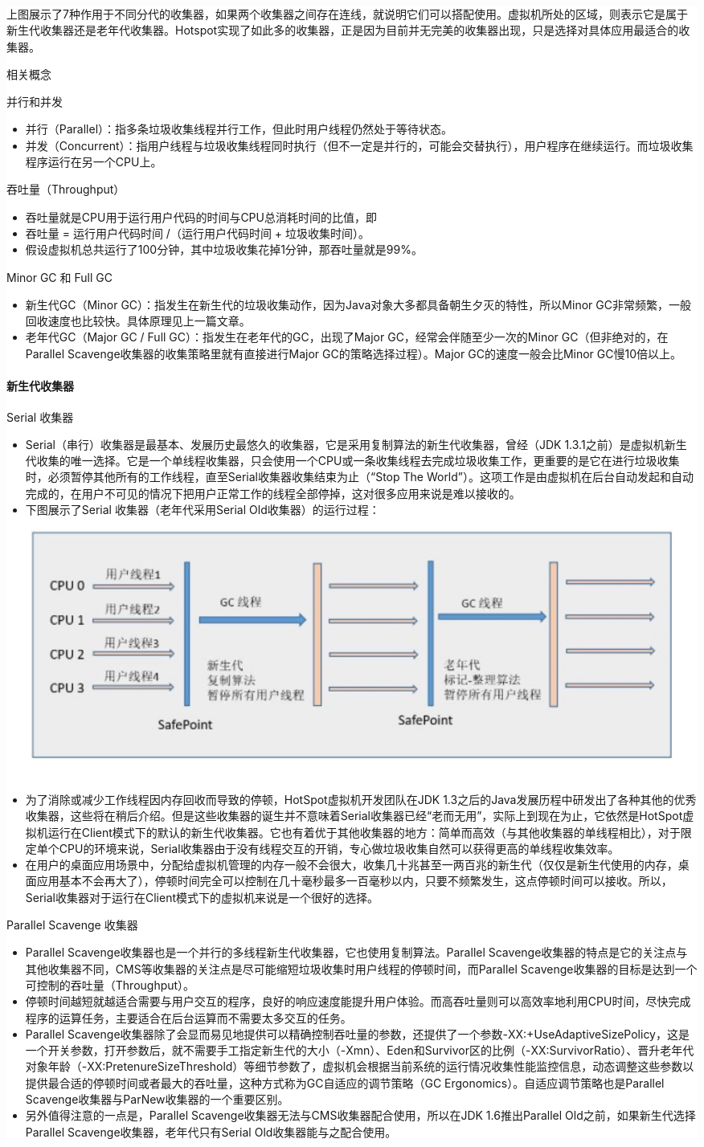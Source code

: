 上图展示了7种作用于不同分代的收集器，如果两个收集器之间存在连线，就说明它们可以搭配使用。虚拟机所处的区域，则表示它是属于新生代收集器还是老年代收集器。Hotspot实现了如此多的收集器，正是因为目前并无完美的收集器出现，只是选择对具体应用最适合的收集器。

相关概念

并行和并发
- 并行（Parallel）：指多条垃圾收集线程并行工作，但此时用户线程仍然处于等待状态。
- 并发（Concurrent）：指用户线程与垃圾收集线程同时执行（但不一定是并行的，可能会交替执行），用户程序在继续运行。而垃圾收集程序运行在另一个CPU上。
  
吞吐量（Throughput）
- 吞吐量就是CPU用于运行用户代码的时间与CPU总消耗时间的比值，即
- 吞吐量 = 运行用户代码时间 /（运行用户代码时间 + 垃圾收集时间）。
- 假设虚拟机总共运行了100分钟，其中垃圾收集花掉1分钟，那吞吐量就是99%。

Minor GC 和 Full GC
- 新生代GC（Minor GC）：指发生在新生代的垃圾收集动作，因为Java对象大多都具备朝生夕灭的特性，所以Minor GC非常频繁，一般回收速度也比较快。具体原理见上一篇文章。
- 老年代GC（Major GC / Full GC）：指发生在老年代的GC，出现了Major GC，经常会伴随至少一次的Minor GC（但非绝对的，在Parallel Scavenge收集器的收集策略里就有直接进行Major GC的策略选择过程）。Major GC的速度一般会比Minor GC慢10倍以上。

#### 新生代收集器

Serial 收集器
- Serial（串行）收集器是最基本、发展历史最悠久的收集器，它是采用复制算法的新生代收集器，曾经（JDK 1.3.1之前）是虚拟机新生代收集的唯一选择。它是一个单线程收集器，只会使用一个CPU或一条收集线程去完成垃圾收集工作，更重要的是它在进行垃圾收集时，必须暂停其他所有的工作线程，直至Serial收集器收集结束为止（“Stop The World”）。这项工作是由虚拟机在后台自动发起和自动完成的，在用户不可见的情况下把用户正常工作的线程全部停掉，这对很多应用来说是难以接收的。
- 下图展示了Serial 收集器（老年代采用Serial Old收集器）的运行过程：

<div align="center"><img src="/assets/gc-serial.png" width="800px" /> </div><br>

- 为了消除或减少工作线程因内存回收而导致的停顿，HotSpot虚拟机开发团队在JDK 1.3之后的Java发展历程中研发出了各种其他的优秀收集器，这些将在稍后介绍。但是这些收集器的诞生并不意味着Serial收集器已经“老而无用”，实际上到现在为止，它依然是HotSpot虚拟机运行在Client模式下的默认的新生代收集器。它也有着优于其他收集器的地方：简单而高效（与其他收集器的单线程相比），对于限定单个CPU的环境来说，Serial收集器由于没有线程交互的开销，专心做垃圾收集自然可以获得更高的单线程收集效率。
- 在用户的桌面应用场景中，分配给虚拟机管理的内存一般不会很大，收集几十兆甚至一两百兆的新生代（仅仅是新生代使用的内存，桌面应用基本不会再大了），停顿时间完全可以控制在几十毫秒最多一百毫秒以内，只要不频繁发生，这点停顿时间可以接收。所以，Serial收集器对于运行在Client模式下的虚拟机来说是一个很好的选择。

Parallel Scavenge 收集器
- Parallel Scavenge收集器也是一个并行的多线程新生代收集器，它也使用复制算法。Parallel Scavenge收集器的特点是它的关注点与其他收集器不同，CMS等收集器的关注点是尽可能缩短垃圾收集时用户线程的停顿时间，而Parallel Scavenge收集器的目标是达到一个可控制的吞吐量（Throughput）。
- 停顿时间越短就越适合需要与用户交互的程序，良好的响应速度能提升用户体验。而高吞吐量则可以高效率地利用CPU时间，尽快完成程序的运算任务，主要适合在后台运算而不需要太多交互的任务。
- Parallel Scavenge收集器除了会显而易见地提供可以精确控制吞吐量的参数，还提供了一个参数-XX:+UseAdaptiveSizePolicy，这是一个开关参数，打开参数后，就不需要手工指定新生代的大小（-Xmn）、Eden和Survivor区的比例（-XX:SurvivorRatio）、晋升老年代对象年龄（-XX:PretenureSizeThreshold）等细节参数了，虚拟机会根据当前系统的运行情况收集性能监控信息，动态调整这些参数以提供最合适的停顿时间或者最大的吞吐量，这种方式称为GC自适应的调节策略（GC Ergonomics）。自适应调节策略也是Parallel Scavenge收集器与ParNew收集器的一个重要区别。
- 另外值得注意的一点是，Parallel Scavenge收集器无法与CMS收集器配合使用，所以在JDK 1.6推出Parallel Old之前，如果新生代选择Parallel Scavenge收集器，老年代只有Serial Old收集器能与之配合使用。
